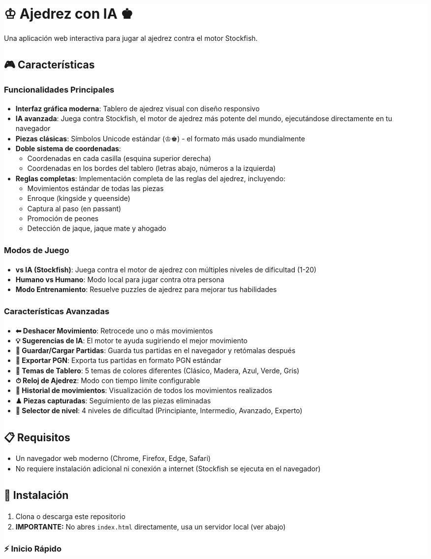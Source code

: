 # ♔ Ajedrez con IA ♚

Una aplicación web interactiva para jugar al ajedrez contra el motor Stockfish.

## 🎮 Características

### Funcionalidades Principales
- **Interfaz gráfica moderna**: Tablero de ajedrez visual con diseño responsivo
- **IA avanzada**: Juega contra Stockfish, el motor de ajedrez más potente del mundo, ejecutándose directamente en tu navegador
- **Piezas clásicas**: Símbolos Unicode estándar (♔♚) - el formato más usado mundialmente
- **Doble sistema de coordenadas**: 
  - Coordenadas en cada casilla (esquina superior derecha)
  - Coordenadas en los bordes del tablero (letras abajo, números a la izquierda)
- **Reglas completas**: Implementación completa de las reglas del ajedrez, incluyendo:
  - Movimientos estándar de todas las piezas
  - Enroque (kingside y queenside)
  - Captura al paso (en passant)
  - Promoción de peones
  - Detección de jaque, jaque mate y ahogado

### Modos de Juego
- **vs IA (Stockfish)**: Juega contra el motor de ajedrez con múltiples niveles de dificultad (1-20)
- **Humano vs Humano**: Modo local para jugar contra otra persona
- **Modo Entrenamiento**: Resuelve puzzles de ajedrez para mejorar tus habilidades

### Características Avanzadas
- **⬅ Deshacer Movimiento**: Retrocede uno o más movimientos
- **💡 Sugerencias de IA**: El motor te ayuda sugiriendo el mejor movimiento
- **💾 Guardar/Cargar Partidas**: Guarda tus partidas en el navegador y retómalas después
- **📄 Exportar PGN**: Exporta tus partidas en formato PGN estándar
- **🎨 Temas de Tablero**: 5 temas de colores diferentes (Clásico, Madera, Azul, Verde, Gris)
- **⏱ Reloj de Ajedrez**: Modo con tiempo límite configurable
- **📖 Historial de movimientos**: Visualización de todos los movimientos realizados
- **♟ Piezas capturadas**: Seguimiento de las piezas eliminadas
- **🎯 Selector de nivel**: 4 niveles de dificultad (Principiante, Intermedio, Avanzado, Experto)

## 📋 Requisitos

- Un navegador web moderno (Chrome, Firefox, Edge, Safari)
- No requiere instalación adicional ni conexión a internet (Stockfish se ejecuta en el navegador)

## 🚀 Instalación

1. Clona o descarga este repositorio
2. **IMPORTANTE:** No abres `index.html` directamente, usa un servidor local (ver abajo)

### ⚡ Inicio Rápido
